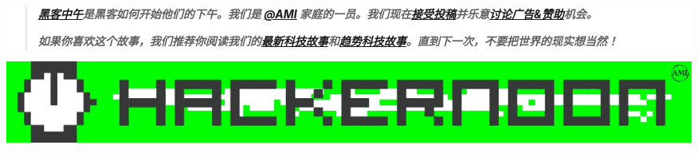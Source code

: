> ***[黑客中午](http://bit.ly/Hackernoon)是黑客如何开始他们的下午。我们是 [@AMI](http://bit.ly/atAMIatAMI) 家庭的一员。我们现在[接受投稿](http://bit.ly/hackernoonsubmission)并乐意[讨论广告&赞助](mailto:partners@amipublications.com)机会。***
> 
> ***如果你喜欢这个故事，我们推荐你阅读我们的[最新科技故事](http://bit.ly/hackernoonlatestt)和[趋势科技故事](https://hackernoon.com/trending)。直到下一次，不要把世界的现实想当然！***

***![](img/be0ca55ba73a573dce11effb2ee80d56.png)***